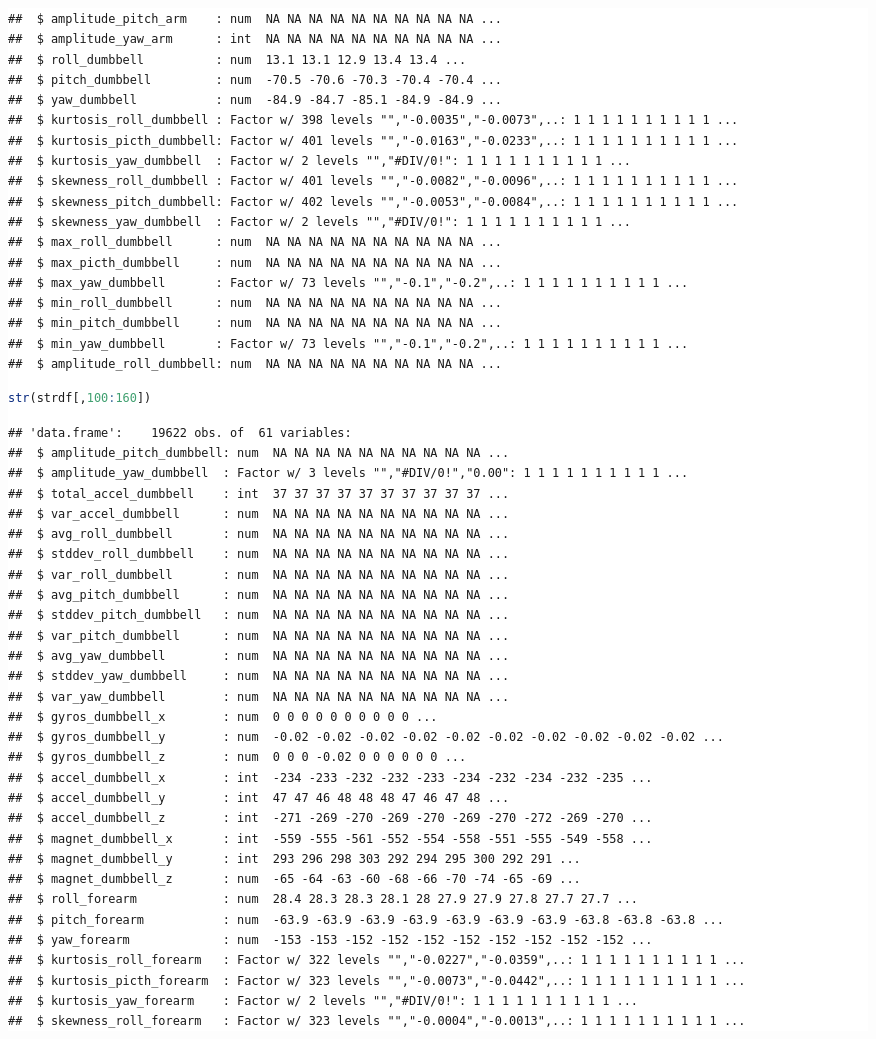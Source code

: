 ```
##  $ amplitude_pitch_arm    : num  NA NA NA NA NA NA NA NA NA NA ...
##  $ amplitude_yaw_arm      : int  NA NA NA NA NA NA NA NA NA NA ...
##  $ roll_dumbbell          : num  13.1 13.1 12.9 13.4 13.4 ...
##  $ pitch_dumbbell         : num  -70.5 -70.6 -70.3 -70.4 -70.4 ...
##  $ yaw_dumbbell           : num  -84.9 -84.7 -85.1 -84.9 -84.9 ...
##  $ kurtosis_roll_dumbbell : Factor w/ 398 levels "","-0.0035","-0.0073",..: 1 1 1 1 1 1 1 1 1 1 ...
##  $ kurtosis_picth_dumbbell: Factor w/ 401 levels "","-0.0163","-0.0233",..: 1 1 1 1 1 1 1 1 1 1 ...
##  $ kurtosis_yaw_dumbbell  : Factor w/ 2 levels "","#DIV/0!": 1 1 1 1 1 1 1 1 1 1 ...
##  $ skewness_roll_dumbbell : Factor w/ 401 levels "","-0.0082","-0.0096",..: 1 1 1 1 1 1 1 1 1 1 ...
##  $ skewness_pitch_dumbbell: Factor w/ 402 levels "","-0.0053","-0.0084",..: 1 1 1 1 1 1 1 1 1 1 ...
##  $ skewness_yaw_dumbbell  : Factor w/ 2 levels "","#DIV/0!": 1 1 1 1 1 1 1 1 1 1 ...
##  $ max_roll_dumbbell      : num  NA NA NA NA NA NA NA NA NA NA ...
##  $ max_picth_dumbbell     : num  NA NA NA NA NA NA NA NA NA NA ...
##  $ max_yaw_dumbbell       : Factor w/ 73 levels "","-0.1","-0.2",..: 1 1 1 1 1 1 1 1 1 1 ...
##  $ min_roll_dumbbell      : num  NA NA NA NA NA NA NA NA NA NA ...
##  $ min_pitch_dumbbell     : num  NA NA NA NA NA NA NA NA NA NA ...
##  $ min_yaw_dumbbell       : Factor w/ 73 levels "","-0.1","-0.2",..: 1 1 1 1 1 1 1 1 1 1 ...
##  $ amplitude_roll_dumbbell: num  NA NA NA NA NA NA NA NA NA NA ...
```

```r
str(strdf[,100:160])
```

```
## 'data.frame':	19622 obs. of  61 variables:
##  $ amplitude_pitch_dumbbell: num  NA NA NA NA NA NA NA NA NA NA ...
##  $ amplitude_yaw_dumbbell  : Factor w/ 3 levels "","#DIV/0!","0.00": 1 1 1 1 1 1 1 1 1 1 ...
##  $ total_accel_dumbbell    : int  37 37 37 37 37 37 37 37 37 37 ...
##  $ var_accel_dumbbell      : num  NA NA NA NA NA NA NA NA NA NA ...
##  $ avg_roll_dumbbell       : num  NA NA NA NA NA NA NA NA NA NA ...
##  $ stddev_roll_dumbbell    : num  NA NA NA NA NA NA NA NA NA NA ...
##  $ var_roll_dumbbell       : num  NA NA NA NA NA NA NA NA NA NA ...
##  $ avg_pitch_dumbbell      : num  NA NA NA NA NA NA NA NA NA NA ...
##  $ stddev_pitch_dumbbell   : num  NA NA NA NA NA NA NA NA NA NA ...
##  $ var_pitch_dumbbell      : num  NA NA NA NA NA NA NA NA NA NA ...
##  $ avg_yaw_dumbbell        : num  NA NA NA NA NA NA NA NA NA NA ...
##  $ stddev_yaw_dumbbell     : num  NA NA NA NA NA NA NA NA NA NA ...
##  $ var_yaw_dumbbell        : num  NA NA NA NA NA NA NA NA NA NA ...
##  $ gyros_dumbbell_x        : num  0 0 0 0 0 0 0 0 0 0 ...
##  $ gyros_dumbbell_y        : num  -0.02 -0.02 -0.02 -0.02 -0.02 -0.02 -0.02 -0.02 -0.02 -0.02 ...
##  $ gyros_dumbbell_z        : num  0 0 0 -0.02 0 0 0 0 0 0 ...
##  $ accel_dumbbell_x        : int  -234 -233 -232 -232 -233 -234 -232 -234 -232 -235 ...
##  $ accel_dumbbell_y        : int  47 47 46 48 48 48 47 46 47 48 ...
##  $ accel_dumbbell_z        : int  -271 -269 -270 -269 -270 -269 -270 -272 -269 -270 ...
##  $ magnet_dumbbell_x       : int  -559 -555 -561 -552 -554 -558 -551 -555 -549 -558 ...
##  $ magnet_dumbbell_y       : int  293 296 298 303 292 294 295 300 292 291 ...
##  $ magnet_dumbbell_z       : num  -65 -64 -63 -60 -68 -66 -70 -74 -65 -69 ...
##  $ roll_forearm            : num  28.4 28.3 28.3 28.1 28 27.9 27.9 27.8 27.7 27.7 ...
##  $ pitch_forearm           : num  -63.9 -63.9 -63.9 -63.9 -63.9 -63.9 -63.9 -63.8 -63.8 -63.8 ...
##  $ yaw_forearm             : num  -153 -153 -152 -152 -152 -152 -152 -152 -152 -152 ...
##  $ kurtosis_roll_forearm   : Factor w/ 322 levels "","-0.0227","-0.0359",..: 1 1 1 1 1 1 1 1 1 1 ...
##  $ kurtosis_picth_forearm  : Factor w/ 323 levels "","-0.0073","-0.0442",..: 1 1 1 1 1 1 1 1 1 1 ...
##  $ kurtosis_yaw_forearm    : Factor w/ 2 levels "","#DIV/0!": 1 1 1 1 1 1 1 1 1 1 ...
##  $ skewness_roll_forearm   : Factor w/ 323 levels "","-0.0004","-0.0013",..: 1 1 1 1 1 1 1 1 1 1 ...
```